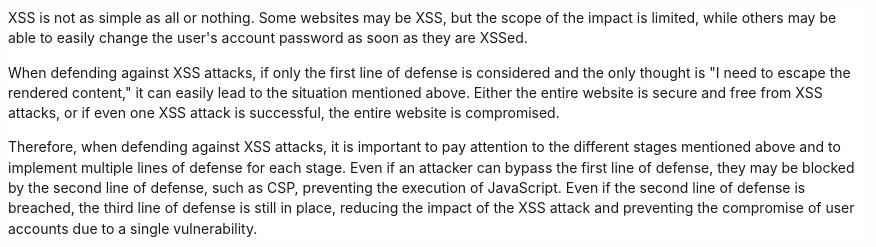 XSS is not as simple as all or nothing. Some websites may be XSS, but the scope of the impact is limited, while others may be able to easily change the user's account password as soon as they are XSSed.

When defending against XSS attacks, if only the first line of defense is considered and the only thought is "I need to escape the rendered content," it can easily lead to the situation mentioned above. Either the entire website is secure and free from XSS attacks, or if even one XSS attack is successful, the entire website is compromised.

Therefore, when defending against XSS attacks, it is important to pay attention to the different stages mentioned above and to implement multiple lines of defense for each stage. Even if an attacker can bypass the first line of defense, they may be blocked by the second line of defense, such as CSP, preventing the execution of JavaScript. Even if the second line of defense is breached, the third line of defense is still in place, reducing the impact of the XSS attack and preventing the compromise of user accounts due to a single vulnerability.
